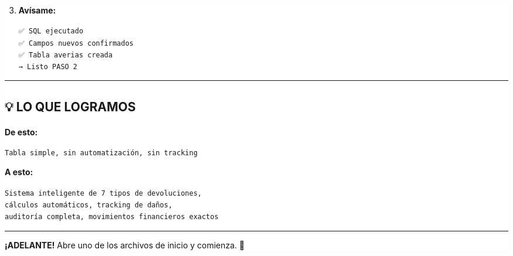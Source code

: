 3. **Avísame:**
   ```
   ✅ SQL ejecutado
   ✅ Campos nuevos confirmados
   ✅ Tabla averias creada
   → Listo PASO 2
   ```

---

## 💡 LO QUE LOGRAMOS

**De esto:**
```
Tabla simple, sin automatización, sin tracking
```

**A esto:**
```
Sistema inteligente de 7 tipos de devoluciones,
cálculos automáticos, tracking de daños,
auditoría completa, movimientos financieros exactos
```

---

**¡ADELANTE!** Abre uno de los archivos de inicio y comienza. 🚀